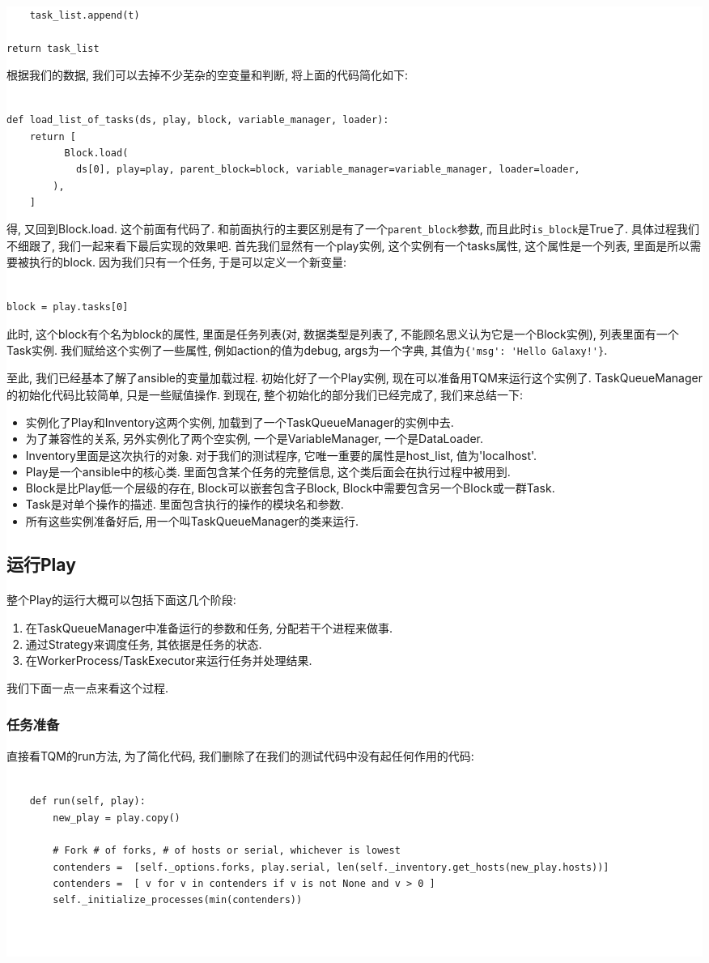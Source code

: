         task_list.append(t)

    return task_list
</code></pre>

根据我们的数据, 我们可以去掉不少芜杂的空变量和判断, 将上面的代码简化如下:

<pre class="code" data-lang="python"><code>
def load_list_of_tasks(ds, play, block, variable_manager, loader):
    return [
          Block.load(
            ds[0], play=play, parent_block=block, variable_manager=variable_manager, loader=loader,
        ),
    ]
</code></pre>

得, 又回到Block.load. 这个前面有代码了. 和前面执行的主要区别是有了一个`parent_block`参数, 而且此时`is_block`是True了. 具体过程我们不细跟了, 我们一起来看下最后实现的效果吧. 首先我们显然有一个play实例, 这个实例有一个tasks属性, 这个属性是一个列表, 里面是所以需要被执行的block. 因为我们只有一个任务, 于是可以定义一个新变量:

<pre class="code" data-lang="python"><code>
block = play.tasks[0]
</code></pre>

此时, 这个block有个名为block的属性, 里面是任务列表(对, 数据类型是列表了, 不能顾名思义认为它是一个Block实例), 列表里面有一个Task实例. 我们赋给这个实例了一些属性, 例如action的值为debug, args为一个字典, 其值为`{'msg': 'Hello Galaxy!'}`.

至此, 我们已经基本了解了ansible的变量加载过程. 初始化好了一个Play实例, 现在可以准备用TQM来运行这个实例了. TaskQueueManager的初始化代码比较简单, 只是一些赋值操作. 到现在, 整个初始化的部分我们已经完成了, 我们来总结一下:

* 实例化了Play和Inventory这两个实例, 加载到了一个TaskQueueManager的实例中去.
* 为了兼容性的关系, 另外实例化了两个空实例, 一个是VariableManager, 一个是DataLoader.
* Inventory里面是这次执行的对象. 对于我们的测试程序, 它唯一重要的属性是host_list, 值为'localhost'.
* Play是一个ansible中的核心类. 里面包含某个任务的完整信息, 这个类后面会在执行过程中被用到.
* Block是比Play低一个层级的存在, Block可以嵌套包含子Block, Block中需要包含另一个Block或一群Task.
* Task是对单个操作的描述. 里面包含执行的操作的模块名和参数.
* 所有这些实例准备好后, 用一个叫TaskQueueManager的类来运行.

## 运行Play

整个Play的运行大概可以包括下面这几个阶段:

1. 在TaskQueueManager中准备运行的参数和任务, 分配若干个进程来做事.
2. 通过Strategy来调度任务, 其依据是任务的状态.
3. 在WorkerProcess/TaskExecutor来运行任务并处理结果.

我们下面一点一点来看这个过程.

### 任务准备

直接看TQM的run方法, 为了简化代码, 我们删除了在我们的测试代码中没有起任何作用的代码:

<pre class="code" data-lang="python"><code>
    def run(self, play):
        new_play = play.copy()

        # Fork # of forks, # of hosts or serial, whichever is lowest
        contenders =  [self._options.forks, play.serial, len(self._inventory.get_hosts(new_play.hosts))]
        contenders =  [ v for v in contenders if v is not None and v > 0 ]
        self._initialize_processes(min(contenders))
